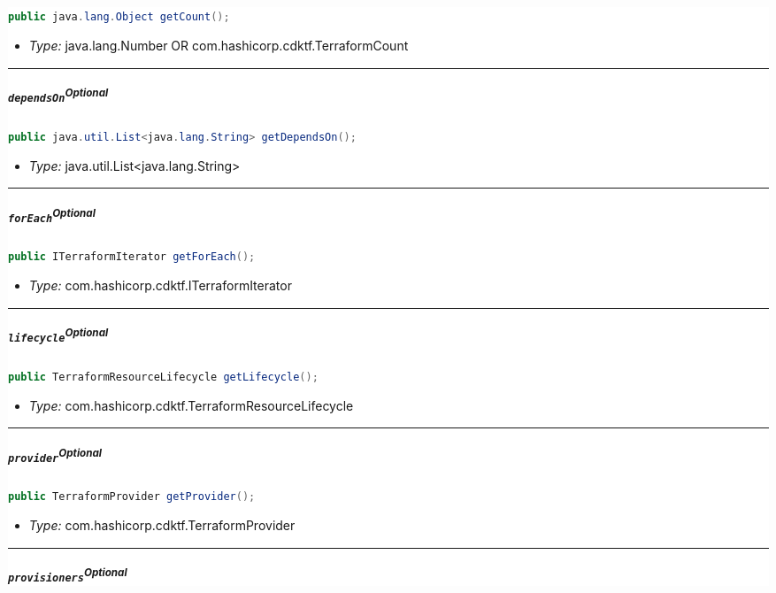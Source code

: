 ```java
public java.lang.Object getCount();
```

- *Type:* java.lang.Number OR com.hashicorp.cdktf.TerraformCount

---

##### `dependsOn`<sup>Optional</sup> <a name="dependsOn" id="@cdktf/provider-azurerm.dataFactoryIntegrationRuntimeAzure.DataFactoryIntegrationRuntimeAzure.property.dependsOn"></a>

```java
public java.util.List<java.lang.String> getDependsOn();
```

- *Type:* java.util.List<java.lang.String>

---

##### `forEach`<sup>Optional</sup> <a name="forEach" id="@cdktf/provider-azurerm.dataFactoryIntegrationRuntimeAzure.DataFactoryIntegrationRuntimeAzure.property.forEach"></a>

```java
public ITerraformIterator getForEach();
```

- *Type:* com.hashicorp.cdktf.ITerraformIterator

---

##### `lifecycle`<sup>Optional</sup> <a name="lifecycle" id="@cdktf/provider-azurerm.dataFactoryIntegrationRuntimeAzure.DataFactoryIntegrationRuntimeAzure.property.lifecycle"></a>

```java
public TerraformResourceLifecycle getLifecycle();
```

- *Type:* com.hashicorp.cdktf.TerraformResourceLifecycle

---

##### `provider`<sup>Optional</sup> <a name="provider" id="@cdktf/provider-azurerm.dataFactoryIntegrationRuntimeAzure.DataFactoryIntegrationRuntimeAzure.property.provider"></a>

```java
public TerraformProvider getProvider();
```

- *Type:* com.hashicorp.cdktf.TerraformProvider

---

##### `provisioners`<sup>Optional</sup> <a name="provisioners" id="@cdktf/provider-azurerm.dataFactoryIntegrationRuntimeAzure.DataFactoryIntegrationRuntimeAzure.property.provisioners"></a>
